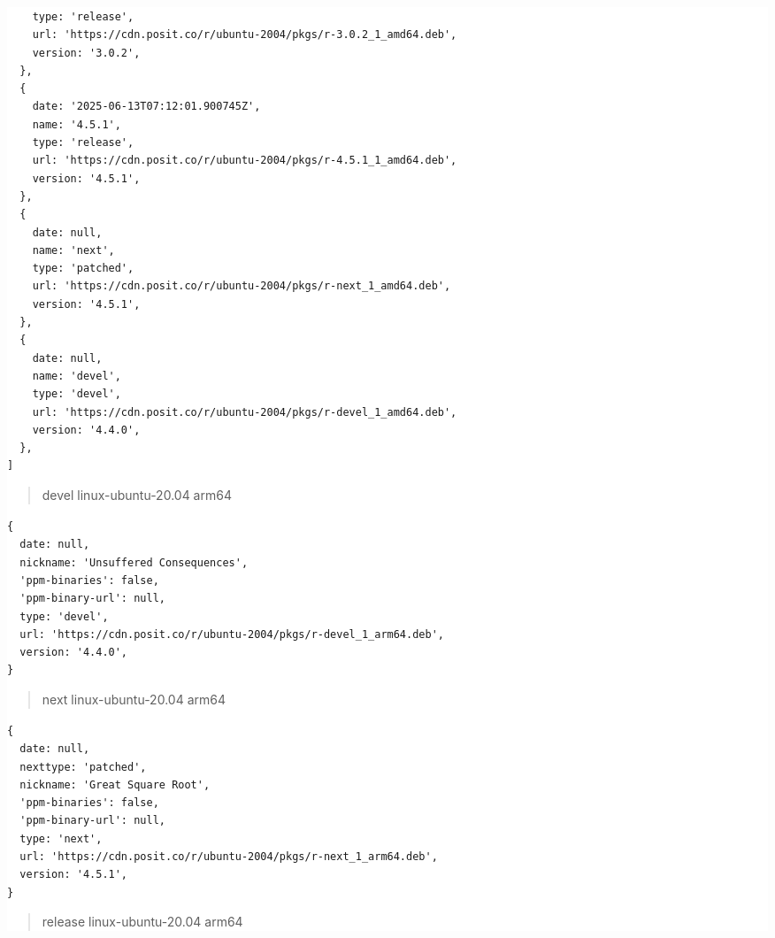         type: 'release',
        url: 'https://cdn.posit.co/r/ubuntu-2004/pkgs/r-3.0.2_1_amd64.deb',
        version: '3.0.2',
      },
      {
        date: '2025-06-13T07:12:01.900745Z',
        name: '4.5.1',
        type: 'release',
        url: 'https://cdn.posit.co/r/ubuntu-2004/pkgs/r-4.5.1_1_amd64.deb',
        version: '4.5.1',
      },
      {
        date: null,
        name: 'next',
        type: 'patched',
        url: 'https://cdn.posit.co/r/ubuntu-2004/pkgs/r-next_1_amd64.deb',
        version: '4.5.1',
      },
      {
        date: null,
        name: 'devel',
        type: 'devel',
        url: 'https://cdn.posit.co/r/ubuntu-2004/pkgs/r-devel_1_amd64.deb',
        version: '4.4.0',
      },
    ]

> devel linux-ubuntu-20.04 arm64

    {
      date: null,
      nickname: 'Unsuffered Consequences',
      'ppm-binaries': false,
      'ppm-binary-url': null,
      type: 'devel',
      url: 'https://cdn.posit.co/r/ubuntu-2004/pkgs/r-devel_1_arm64.deb',
      version: '4.4.0',
    }

> next linux-ubuntu-20.04 arm64

    {
      date: null,
      nexttype: 'patched',
      nickname: 'Great Square Root',
      'ppm-binaries': false,
      'ppm-binary-url': null,
      type: 'next',
      url: 'https://cdn.posit.co/r/ubuntu-2004/pkgs/r-next_1_arm64.deb',
      version: '4.5.1',
    }

> release linux-ubuntu-20.04 arm64
